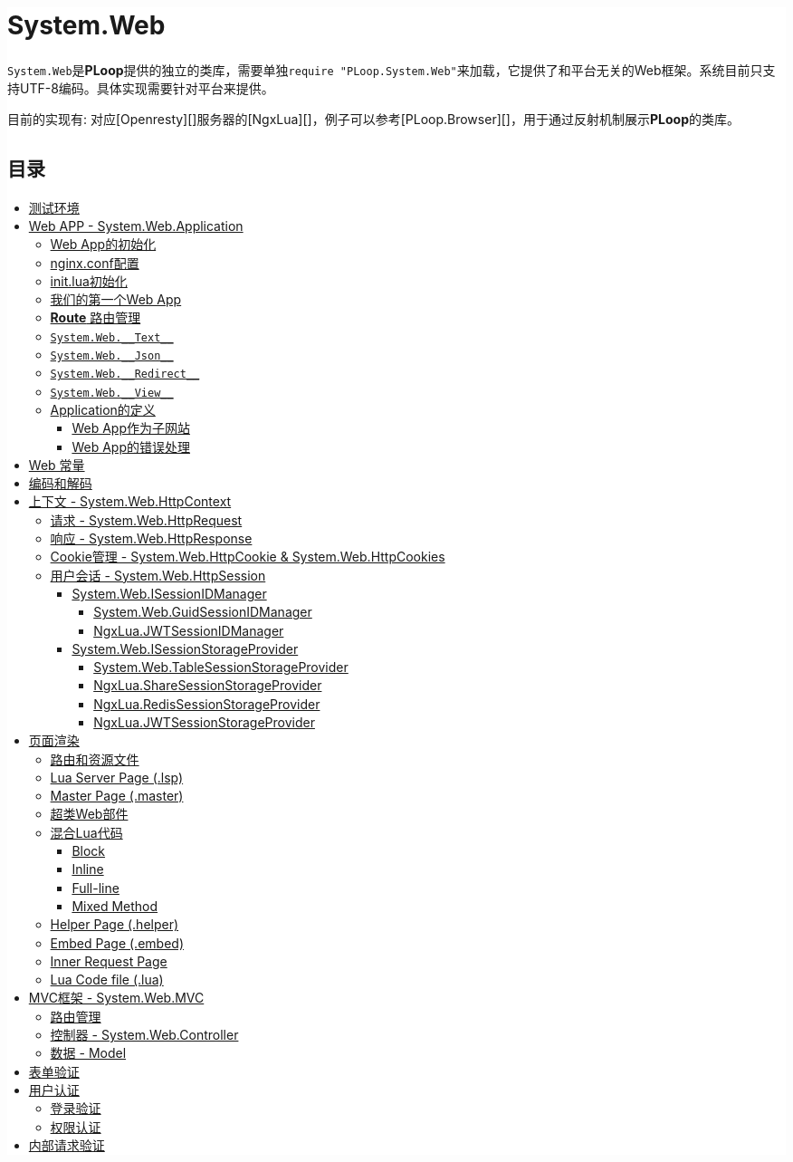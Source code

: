 # System.Web

`System.Web`是**PLoop**提供的独立的类库，需要单独`require "PLoop.System.Web"`来加载，它提供了和平台无关的Web框架。系统目前只支持UTF-8编码。具体实现需要针对平台来提供。

目前的实现有: 对应[Openresty][]服务器的[NgxLua][]，例子可以参考[PLoop.Browser][]，用于通过反射机制展示**PLoop**的类库。


## 目录

* [测试环境](#测试环境)
* [Web APP - System.Web.Application](#systemwebapplication)
	* [Web App的初始化](#web-app的初始化)
	* [nginx.conf配置](#nginx_conf配置)
	* [init.lua初始化](#init_lua初始化)
	* [我们的第一个Web App](#我们的第一个Web-App)
	* [__Route__ 路由管理](#__Route__-路由管理)
	* [`System.Web.__Text__`](#systemweb__text__)
	* [`System.Web.__Json__`](#systemweb__json__)
	* [`System.Web.__Redirect__`](#systemweb__redirect__)
	* [`System.Web.__View__`](#systemweb__view__)
	* [Application的定义](#Application的定义)
		* [Web App作为子网站](#Web-App作为子网站)
		* [Web App的错误处理](#Web-App的错误处理)
* [Web 常量](#Web-常量)
* [编码和解码](#编码和解码)
* [上下文 - System.Web.HttpContext](#上下文---systemwebhttpcontext)
	* [请求 - System.Web.HttpRequest](#请求---systemwebhttprequest)
	* [响应 - System.Web.HttpResponse](#响应---systemwebhttpresponse)
	* [Cookie管理 - System.Web.HttpCookie & System.Web.HttpCookies](#Cookie管理---systemwebhttpcookie--systemwebhttpcookies)
	* [用户会话 - System.Web.HttpSession](#用户会话---systemwebhttpsession)
		* [System.Web.ISessionIDManager](#systemwebisessionidmanager)
			* [System.Web.GuidSessionIDManager](#systemwebguidsessionidmanager)
			* [NgxLua.JWTSessionIDManager](#ngxluajwtsessionidmanager)
		* [System.Web.ISessionStorageProvider](#systemwebisessionstorageprovider)
			* [System.Web.TableSessionStorageProvider](#systemwebtablesessionstorageprovider)
			* [NgxLua.ShareSessionStorageProvider](#ngxluasharesessionstorageprovider)
			* [NgxLua.RedisSessionStorageProvider](#ngxluaredissessionstorageprovider)
			* [NgxLua.JWTSessionStorageProvider](#ngxluajwtsessionstorageprovider)
* [页面渲染](#页面渲染)
	* [路由和资源文件](#路由和资源文件)
	* [Lua Server Page (.lsp)](#lua-server-page-lsp)
	* [Master Page (.master)](#master-page-master)
	* [超类Web部件](#超类Web部件)
	* [混合Lua代码](#混合Lua代码)
		* [Block](#block)
		* [Inline](#inline)
		* [Full-line](#full-line)
		* [Mixed Method](#mixed-method)
	* [Helper Page (.helper)](#helper-page-helper)
	* [Embed Page (.embed)](#embed-page-embed)
	* [Inner Request Page](#inner-request-page)
	* [Lua Code file (.lua)](#lua-code-file-lua)
* [MVC框架 - System.Web.MVC](#MVC框架---systemwebmvc)
	* [路由管理](#路由管理)
	* [控制器 - System.Web.Controller](#控制器---systemwebcontroller)
	* [数据 - Model](#数据---model)
* [表单验证](#表单验证)
* [用户认证](#用户认证)
	* [登录验证](#登录验证)
	* [权限认证](#权限认证)
* [内部请求验证](#内部请求验证)